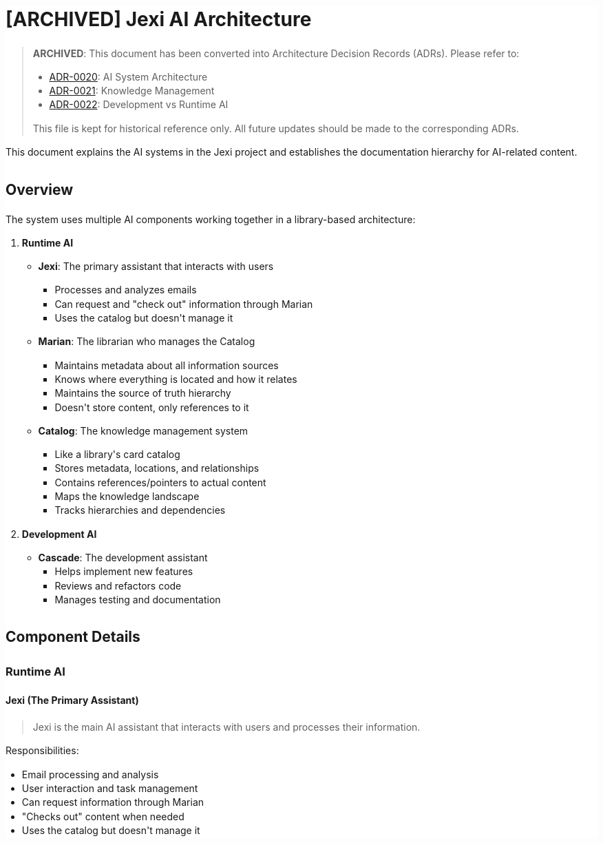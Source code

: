 # [ARCHIVED] Jexi AI Architecture

> **ARCHIVED**: This document has been converted into Architecture Decision Records (ADRs). Please refer to:
> - [ADR-0020](../adr/0020-ai-system-architecture.md): AI System Architecture
> - [ADR-0021](../adr/0021-knowledge-management-architecture.md): Knowledge Management
> - [ADR-0022](../adr/0022-development-runtime-separation.md): Development vs Runtime AI
>
> This file is kept for historical reference only. All future updates should be made to the corresponding ADRs.

This document explains the AI systems in the Jexi project and establishes the documentation hierarchy for AI-related content.

## Overview

The system uses multiple AI components working together in a library-based architecture:

1. **Runtime AI**
   - **Jexi**: The primary assistant that interacts with users
     - Processes and analyzes emails
     - Can request and "check out" information through Marian
     - Uses the catalog but doesn't manage it
     
   - **Marian**: The librarian who manages the Catalog
     - Maintains metadata about all information sources
     - Knows where everything is located and how it relates
     - Maintains the source of truth hierarchy
     - Doesn't store content, only references to it
     
   - **Catalog**: The knowledge management system
     - Like a library's card catalog
     - Stores metadata, locations, and relationships
     - Contains references/pointers to actual content
     - Maps the knowledge landscape
     - Tracks hierarchies and dependencies

2. **Development AI**
   - **Cascade**: The development assistant
     - Helps implement new features
     - Reviews and refactors code
     - Manages testing and documentation

## Component Details

### Runtime AI

#### Jexi (The Primary Assistant)
> Jexi is the main AI assistant that interacts with users and processes their information.

Responsibilities:
- Email processing and analysis
- User interaction and task management
- Can request information through Marian
- "Checks out" content when needed
- Uses the catalog but doesn't manage it
